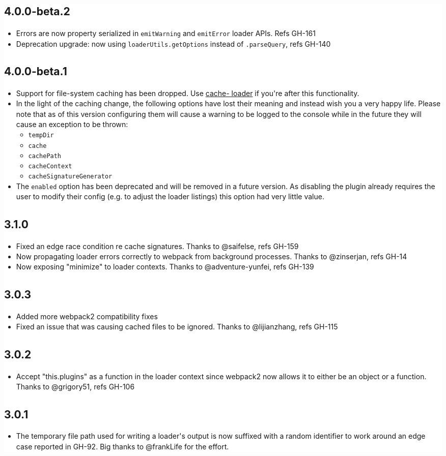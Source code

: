 ## 4.0.0-beta.2

- Errors are now property serialized in `emitWarning` and `emitError` loader
  APIs. Refs GH-161
- Deprecation upgrade: now using `loaderUtils.getOptions` instead of
  `.parseQuery`, refs GH-140

## 4.0.0-beta.1

- Support for file-system caching has been dropped. Use [cache-
  loader](https://github.com/webpack-contrib/cache-loader) if you're after this
  functionality.
- In the light of the caching change, the following options have lost their
  meaning and instead wish you a very happy life. Please note that as of this
  version configuring them will cause a warning to be logged to the console
  while in the future they will cause an exception to be thrown:
  - `tempDir`
  - `cache`
  - `cachePath`
  - `cacheContext`
  - `cacheSignatureGenerator`
- The `enabled` option has been deprecated and will be removed in a future
  version. As disabling the plugin already requires the user to modify their
  config (e.g. to adjust the loader listings) this option had very little
  value.

## 3.1.0

- Fixed an edge race condition re cache signatures. Thanks to @saifelse, refs GH-159
- Now propagating loader errors correctly to webpack from background processes. Thanks to @zinserjan, refs GH-14
- Now exposing "minimize" to loader contexts. Thanks to @adventure-yunfei, refs GH-139

## 3.0.3

- Added more webpack2 compatibility fixes
- Fixed an issue that was causing cached files to be ignored. Thanks to
  @lijianzhang, refs GH-115

## 3.0.2

- Accept "this.plugins" as a function in the loader context since webpack2
  now allows it to either be an object or a function. Thanks to @grigory51,
  refs GH-106

## 3.0.1

- The temporary file path used for writing a loader's output is now suffixed
  with a random identifier to work around an edge case reported in GH-92. 
  Big thanks to @frankLife for the effort.
